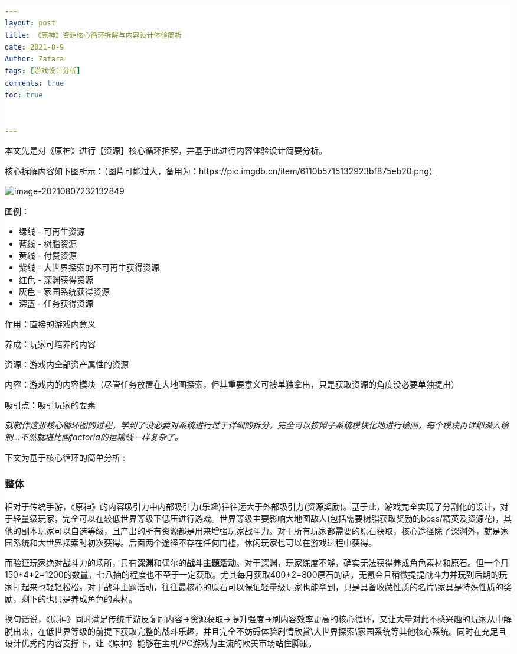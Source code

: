 ```yaml
---
layout: post
title: 《原神》资源核心循环拆解与内容设计体验简析
date: 2021-8-9
Author: Zafara
tags: [游戏设计分析]
comments: true
toc: true
 

---
```


 

本文先是对《原神》进行【资源】核心循环拆解，并基于此进行内容体验设计简要分析。

核心拆解内容如下图所示：（图片可能过大，备用为：https://pic.imgdb.cn/item/6110b5715132923bf875eb20.png）

![image-20210807232132849](https://pic.imgdb.cn/item/6110b5715132923bf875eb20.png)

图例：

- 绿线 - 可再生资源
- 蓝线 - 树脂资源
- 黄线 - 付费资源
- 紫线 - 大世界探索的不可再生获得资源
- 红色 - 深渊获得资源
- 灰色 - 家园系统获得资源 
- 深蓝 - 任务获得资源

作用：直接的游戏内意义

养成：玩家可培养的内容

资源：游戏内全部资产属性的资源

内容：游戏内的内容模块（尽管任务放置在大地图探索，但其重要意义可被单独拿出，只是获取资源的角度没必要单独提出）

吸引点：吸引玩家的要素

*就制作这张核心循环图的过程，学到了没必要对系统进行过于详细的拆分。完全可以按照子系统模块化地进行绘画，每个模块再详细深入绘制...不然就堪比画factoria的运输线一样复杂了。*

下文为基于核心循环的简单分析 :

### 整体

相对于传统手游，《原神》的内容吸引力中内部吸引力(乐趣)往往远大于外部吸引力(资源奖励)。基于此，游戏完全实现了分割化的设计，对于轻量级玩家，完全可以在较低世界等级下低压进行游戏。世界等级主要影响大地图敌人(包括需要树脂获取奖励的boss/精英及资源花)，其他的副本玩家可以自选等级，且产出的所有资源都是用来增强玩家战斗力。对于所有玩家都需要的原石获取，核心途径除了深渊外，就是家园系统和大世界探索时初次获得。后面两个途径不存在任何门槛，休闲玩家也可以在游戏过程中获得。

而验证玩家绝对战斗力的场所，只有**深渊**和偶尔的**战斗主题活动**。对于深渊，玩家练度不够，确实无法获得养成角色素材和原石。但一个月150\*4\*2=1200的数量，七八抽的程度也不至于一定获取。尤其每月获取400*2=800原石的话，无氪金且稍微提提战斗力并玩到后期的玩家打起来也轻轻松松。对于战斗主题活动，往往最核心的原石可以保证轻量级玩家也能拿到，只是具备收藏性质的名片\家具是特殊性质的奖励，剩下的也只是养成角色的素材。

换句话说，《原神》同时满足传统手游反复刷内容->资源获取->提升强度->刷内容效率更高的核心循环，又让大量对此不感兴趣的玩家从中解脱出来，在低世界等级的前提下获取完整的战斗乐趣，并且完全不妨碍体验剧情欣赏\大世界探索\家园系统等其他核心系统。同时在充足且设计优秀的内容支撑下，让《原神》能够在主机/PC游戏为主流的欧美市场站住脚跟。

